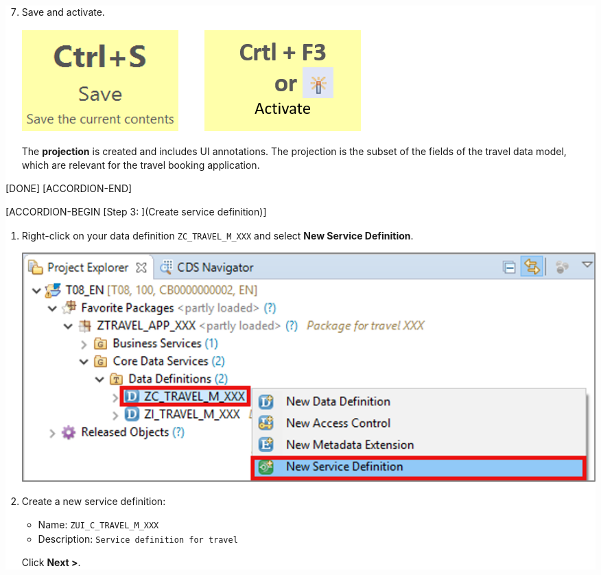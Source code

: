   7. Save and activate.

      ![save and activate](activate.png)

     The **projection** is created and includes UI annotations. The projection is the subset of the fields of the travel data model, which are relevant for the travel booking application.


[DONE]
[ACCORDION-END]

[ACCORDION-BEGIN [Step 3: ](Create service definition)]
  1. Right-click on your data definition `ZC_TRAVEL_M_XXX` and select **New Service Definition**.

      ![Create service definition](definition.png)

  2. Create a new service definition:

     - Name: `ZUI_C_TRAVEL_M_XXX`
     - Description: `Service definition for travel`

     Click **Next >**.
